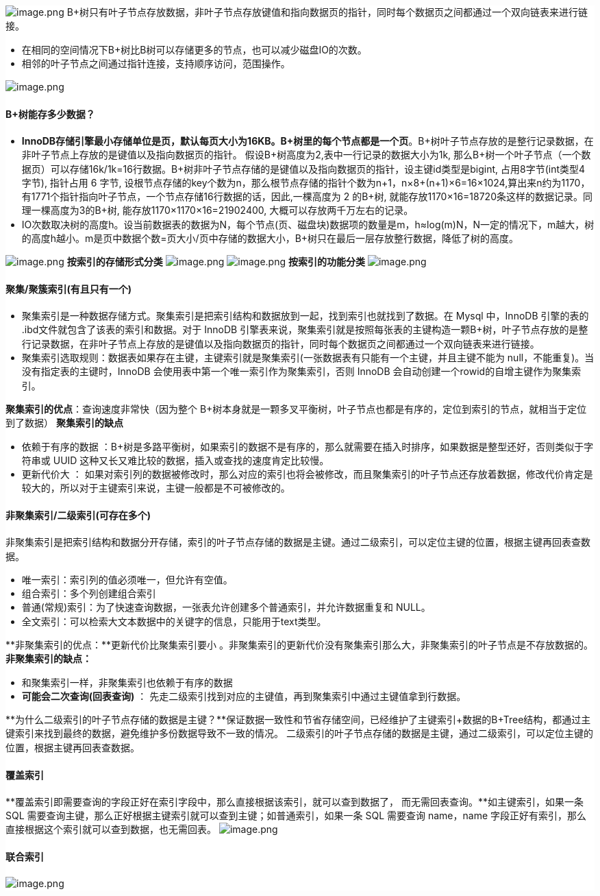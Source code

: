![image.png](https://cdn.nlark.com/yuque/0/2022/png/26499320/1649150020493-dd0b5e96-490b-41e1-9f77-a9956ed25a04.png#clientId=u23948915-4dad-4&crop=0&crop=0&crop=1&crop=1&errorMessage=unknown%20error&from=paste&height=215&id=ue998c537&margin=%5Bobject%20Object%5D&name=image.png&originHeight=543&originWidth=1424&originalType=binary&ratio=1&rotation=0&showTitle=false&size=250990&status=error&style=none&taskId=uaf4e1302-25f8-4552-a04a-f16d57df351&title=&width=564)
B+树只有叶子节点存放数据，非叶子节点存放键值和指向数据页的指针，同时每个数据页之间都通过一个双向链表来进行链接。

- 在相同的空间情况下B+树比B树可以存储更多的节点，也可以减少磁盘IO的次数。
- 相邻的叶子节点之间通过指针连接，支持顺序访问，范围操作。

![image.png](https://cdn.nlark.com/yuque/0/2022/png/26499320/1649150915528-9b0fbd31-4cb8-4d09-be7f-4ee3f370a78c.png#clientId=ucff62602-d8d7-4&crop=0&crop=0&crop=1&crop=1&errorMessage=unknown%20error&from=paste&height=183&id=uda103388&margin=%5Bobject%20Object%5D&name=image.png&originHeight=429&originWidth=1367&originalType=binary&ratio=1&rotation=0&showTitle=false&size=313323&status=error&style=none&taskId=u0ec843dc-9744-4518-aae0-bfcd94af2db&title=&width=583.5)
#### B+树能存多少数据？

- **InnoDB存储引擎最小存储单位是页，默认每页大小为16KB。B+树里的每个节点都是一个页**。B+树叶子节点存放的是整行记录数据，在非叶子节点上存放的是键值以及指向数据页的指针。
假设B+树高度为2,表中一行记录的数据大小为1k, 那么B+树一个叶子节点（一个数据页）可以存储16k/1k=16行数据。B+树非叶子节点存储的是键值以及指向数据页的指针，设主键id类型是bigint, 占用8字节(int类型4字节), 指针占用 6 字节, 设根节点存储的key个数为n，那么根节点存储的指针个数为n+1，n×8+(n+1)×6=16×1024,算出来n约为1170，有1771个指针指向叶子节点，一个节点存储16行数据的话，因此,一棵高度为 2 的B+树, 就能存放1170×16=18720条这样的数据记录。同理一棵高度为3的B+树, 能存放1170×1170×16=21902400, 大概可以存放两千万左右的记录。
- IO次数取决树的高度h。设当前数据表的数据为N，每个节点(页、磁盘块)数据项的数量是m，h≈log(m)N，N一定的情况下，m越大，树的高度h越小。m是页中数据个数=页大小/页中存储的数据大小，B+树只在最后一层存放整行数据，降低了树的高度。

![image.png](https://cdn.nlark.com/yuque/0/2022/png/26499320/1650873218845-ad8166f8-cecd-45de-86e5-f10e040de7cc.png#clientId=ub807136f-215e-4&crop=0&crop=0&crop=1&crop=1&errorMessage=unknown%20error&from=paste&height=390&id=ua6a94e37&margin=%5Bobject%20Object%5D&name=image.png&originHeight=1164&originWidth=1740&originalType=binary&ratio=1&rotation=0&showTitle=false&size=367088&status=error&style=none&taskId=u567bdf49-e5c7-4414-a56d-0dbfe85b722&title=&width=583)
**按索引的存储形式分类**
![image.png](https://cdn.nlark.com/yuque/0/2022/png/26499320/1649152084627-7fe87bbc-377c-4412-8f4d-5b64e4e469d9.png#clientId=ucff62602-d8d7-4&crop=0&crop=0&crop=1&crop=1&errorMessage=unknown%20error&from=paste&height=101&id=x8cbO&margin=%5Bobject%20Object%5D&name=image.png&originHeight=217&originWidth=1387&originalType=binary&ratio=1&rotation=0&showTitle=false&size=121473&status=error&style=none&taskId=u9d882f32-8172-46d9-9b9f-14634652ad0&title=&width=648.5)
![image.png](https://cdn.nlark.com/yuque/0/2022/png/26499320/1649152732996-97852a3b-18e9-4b40-ba48-20485843dd0a.png#clientId=ucff62602-d8d7-4&crop=0&crop=0&crop=1&crop=1&errorMessage=unknown%20error&from=paste&height=310&id=OtNcU&margin=%5Bobject%20Object%5D&name=image.png&originHeight=669&originWidth=1398&originalType=binary&ratio=1&rotation=0&showTitle=false&size=436964&status=error&style=none&taskId=uafd210dc-1bc8-48ac-9a66-79de10a0a8c&title=&width=647)
**按索引的功能分类**
![image.png](https://cdn.nlark.com/yuque/0/2022/png/26499320/1649151940251-93b6b46d-ba6a-442c-8f6d-3bd860b4f194.png#clientId=ucff62602-d8d7-4&crop=0&crop=0&crop=1&crop=1&errorMessage=unknown%20error&from=paste&height=171&id=llxde&margin=%5Bobject%20Object%5D&name=image.png&originHeight=359&originWidth=1379&originalType=binary&ratio=1&rotation=0&showTitle=false&size=168835&status=error&style=none&taskId=u57e4f76d-47e1-430a-898e-6142d562f48&title=&width=656.5)
#### 聚集/聚簇索引(有且只有一个)

- 聚集索引是一种数据存储方式。聚集索引是把索引结构和数据放到一起，找到索引也就找到了数据。在 Mysql 中，InnoDB 引擎的表的 .ibd文件就包含了该表的索引和数据。对于 InnoDB 引擎表来说，聚集索引就是按照每张表的主键构造一颗B+树，叶子节点存放的是整行记录数据，在非叶子节点上存放的是键值以及指向数据页的指针，同时每个数据页之间都通过一个双向链表来进行链接。
- 聚集索引选取规则：数据表如果存在主键，主键索引就是聚集索引(一张数据表有只能有一个主键，并且主键不能为 null，不能重复)。当没有指定表的主键时，InnoDB 会使用表中第一个唯一索引作为聚集索引，否则 InnoDB 会自动创建一个rowid的自增主键作为聚集索引。

**聚集索引的优点**：查询速度非常快（因为整个 B+树本身就是一颗多叉平衡树，叶子节点也都是有序的，定位到索引的节点，就相当于定位到了数据）
**聚集索引的缺点**

- 依赖于有序的数据 ：B+树是多路平衡树，如果索引的数据不是有序的，那么就需要在插入时排序，如果数据是整型还好，否则类似于字符串或 UUID 这种又长又难比较的数据，插入或查找的速度肯定比较慢。
- 更新代价大 ： 如果对索引列的数据被修改时，那么对应的索引也将会被修改，而且聚集索引的叶子节点还存放着数据，修改代价肯定是较大的，所以对于主键索引来说，主键一般都是不可被修改的。
#### 非聚集索引/二级索引(可存在多个)
非聚集索引是把索引结构和数据分开存储，索引的叶子节点存储的数据是主键。通过二级索引，可以定位主键的位置，根据主键再回表查数据。

- 唯一索引：索引列的值必须唯一，但允许有空值。
- 组合索引：多个列创建组合索引
- 普通(常规)索引：为了快速查询数据，一张表允许创建多个普通索引，并允许数据重复和 NULL。
- 全文索引：可以检索大文本数据中的关键字的信息，只能用于text类型。

**非聚集索引的优点：**更新代价比聚集索引要小 。非聚集索引的更新代价没有聚集索引那么大，非聚集索引的叶子节点是不存放数据的。
**非聚集索引的缺点：**

- 和聚集索引一样，非聚集索引也依赖于有序的数据
- **可能会二次查询(回表查询)** ： 先走二级索引找到对应的主键值，再到聚集索引中通过主键值拿到行数据。

**为什么二级索引的叶子节点存储的数据是主键？**保证数据一致性和节省存储空间，已经维护了主键索引+数据的B+Tree结构，都通过主键索引来找到最终的数据，避免维护多份数据导致不一致的情况。
二级索引的叶子节点存储的数据是主键，通过二级索引，可以定位主键的位置，根据主键再回表查数据。
#### 覆盖索引
**覆盖索引即需要查询的字段正好在索引字段中，那么直接根据该索引，就可以查到数据了， 而无需回表查询。**如主键索引，如果一条 SQL 需要查询主键，那么正好根据主键索引就可以查到主键；如普通索引，如果一条 SQL 需要查询 name，name 字段正好有索引，那么直接根据这个索引就可以查到数据，也无需回表。
![image.png](https://cdn.nlark.com/yuque/0/2022/png/26499320/1649169589444-c0d9bc05-eb2b-47b2-9721-f4b219543139.png#clientId=ucff62602-d8d7-4&crop=0&crop=0&crop=1&crop=1&errorMessage=unknown%20error&from=paste&height=250&id=u1cffebda&margin=%5Bobject%20Object%5D&name=image.png&originHeight=672&originWidth=1452&originalType=binary&ratio=1&rotation=0&showTitle=false&size=370986&status=error&style=none&taskId=u3fc6be24-37f6-47b6-8440-854e7496a97&title=&width=541)
#### 联合索引
![image.png](https://cdn.nlark.com/yuque/0/2022/png/26499320/1649171252047-f95daf28-206c-49ef-970d-d489a1c0cc44.png#clientId=ucff62602-d8d7-4&crop=0&crop=0&crop=1&crop=1&errorMessage=unknown%20error&from=paste&height=232&id=IIfr7&margin=%5Bobject%20Object%5D&name=image.png&originHeight=602&originWidth=1378&originalType=binary&ratio=1&rotation=0&showTitle=false&size=496165&status=error&style=none&taskId=ubc3ad782-dc25-4302-b949-89129c88575&title=&width=532)